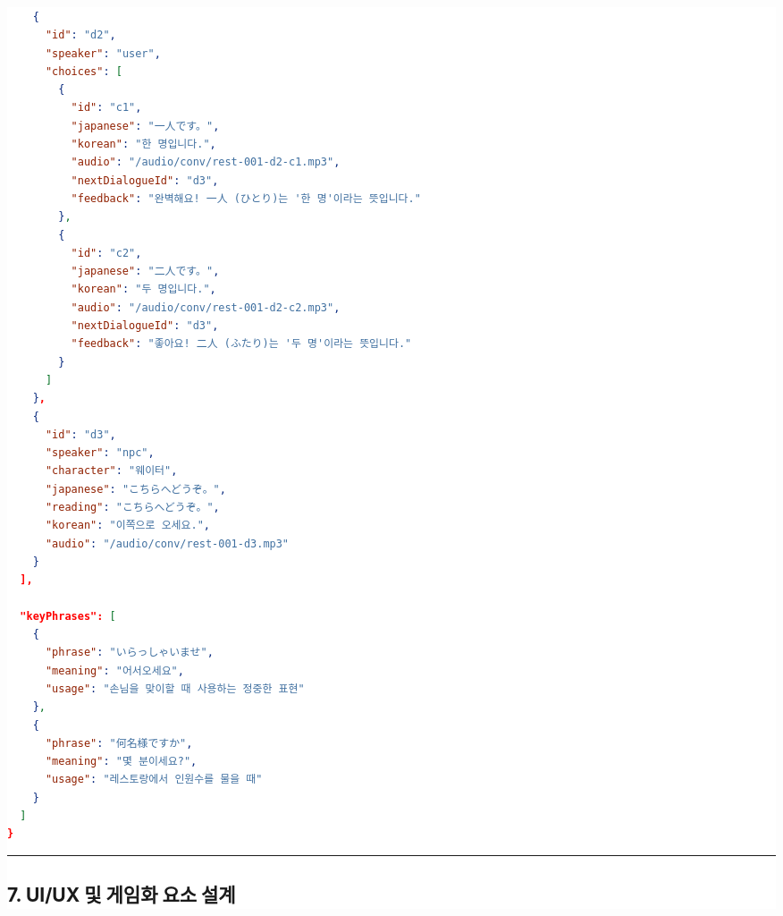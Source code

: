 ```json
    {
      "id": "d2",
      "speaker": "user",
      "choices": [
        {
          "id": "c1",
          "japanese": "一人です。",
          "korean": "한 명입니다.",
          "audio": "/audio/conv/rest-001-d2-c1.mp3",
          "nextDialogueId": "d3",
          "feedback": "완벽해요! 一人 (ひとり)는 '한 명'이라는 뜻입니다."
        },
        {
          "id": "c2",
          "japanese": "二人です。",
          "korean": "두 명입니다.",
          "audio": "/audio/conv/rest-001-d2-c2.mp3",
          "nextDialogueId": "d3",
          "feedback": "좋아요! 二人 (ふたり)는 '두 명'이라는 뜻입니다."
        }
      ]
    },
    {
      "id": "d3",
      "speaker": "npc",
      "character": "웨이터",
      "japanese": "こちらへどうぞ。",
      "reading": "こちらへどうぞ。",
      "korean": "이쪽으로 오세요.",
      "audio": "/audio/conv/rest-001-d3.mp3"
    }
  ],

  "keyPhrases": [
    {
      "phrase": "いらっしゃいませ",
      "meaning": "어서오세요",
      "usage": "손님을 맞이할 때 사용하는 정중한 표현"
    },
    {
      "phrase": "何名様ですか",
      "meaning": "몇 분이세요?",
      "usage": "레스토랑에서 인원수를 물을 때"
    }
  ]
}
```

---

## 7. UI/UX 및 게임화 요소 설계
